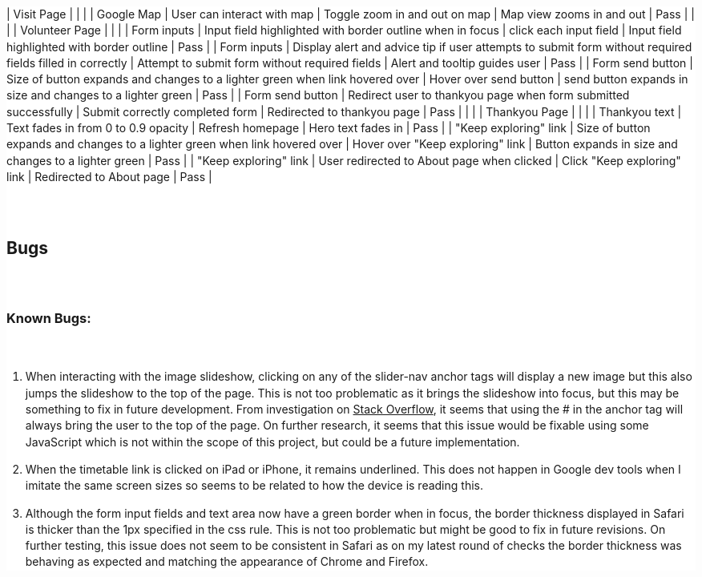 | Visit Page |
|        |
| Google Map | User can interact with map | Toggle zoom in and out on map | Map view zooms in and out | Pass | 
|        |
| Volunteer Page |
|        |
| Form inputs | Input field highlighted with border outline when in focus | click each input field | Input field highlighted with border outline | Pass |
| Form inputs | Display alert and advice tip if user attempts to submit form without required fields filled in correctly | Attempt to submit form without required fields | Alert and tooltip guides user | Pass |
| Form send button | Size of button expands and changes to a lighter green when link hovered over | Hover over send button | send button expands in size and changes to a lighter green | Pass |
| Form send button | Redirect user to thankyou page when form submitted successfully | Submit correctly completed form | Redirected to thankyou page | Pass |
|       |
| Thankyou Page |
|       |
| Thankyou text | Text fades in from 0 to 0.9 opacity | Refresh homepage | Hero text fades in | Pass |
| "Keep exploring" link | Size of button expands and changes to a lighter green when link hovered over | Hover over "Keep exploring" link | Button expands in size and changes to a lighter green | Pass |
| "Keep exploring" link | User redirected to About page when clicked | Click "Keep exploring" link | Redirected to About page | Pass |  

<br>

## **Bugs**

<br>

### **Known Bugs:**

<br>

1. When interacting with the image slideshow, clicking on any of the slider-nav anchor tags will display a new image but this also jumps the slideshow to the top of the page.  This is not too problematic as it brings the slideshow into focus, but this may be something to fix in future development.  From investigation on [Stack Overflow](https://stackoverflow.com/questions/28377760/when-the-image-of-my-slideshow-changes-the-browser-jumps-to-the-top-of-the-page), it seems that using the # in the anchor tag will always bring the user to the top of the page.  On further research, it seems that this issue would be fixable using some JavaScript which is not within the scope of this project, but could be a future implementation.

2. When the timetable link is clicked on iPad or iPhone, it remains underlined.  This does not happen in Google dev tools when I imitate the same screen sizes so seems to be related to how the device is reading this.

3. Although the form input fields and text area now have a green border when in focus, the border thickness displayed in Safari is thicker than the 1px specified in the css rule.  This is not too problematic but might be good to fix in future revisions.  On further testing, this issue does not seem to be consistent in Safari as on my latest round of checks the border thickness was behaving as expected and matching the appearance of Chrome and Firefox.
